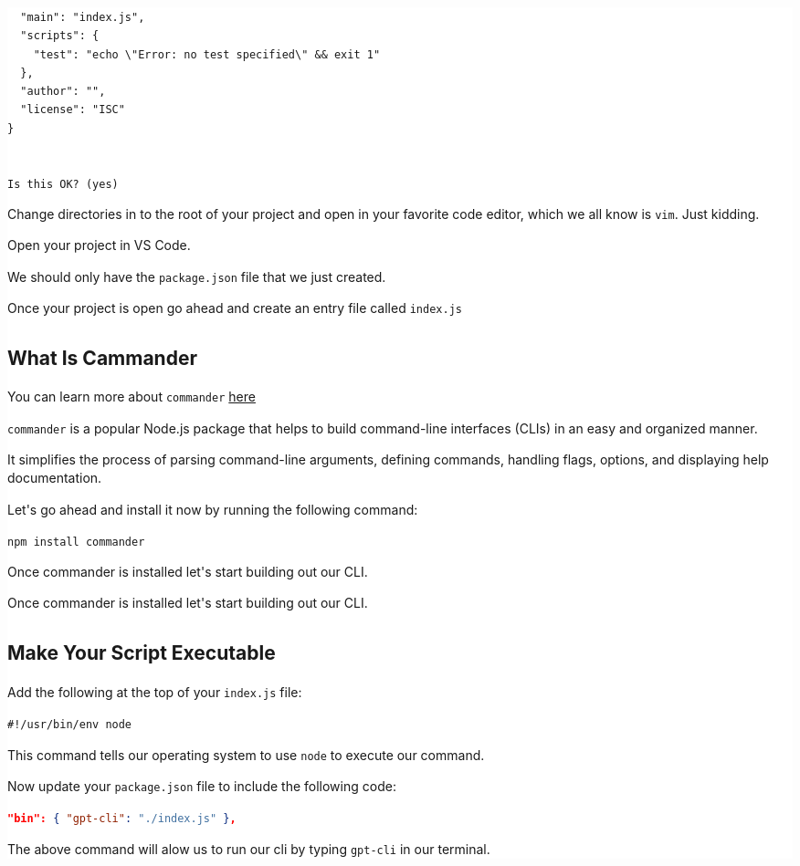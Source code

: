 ``` shell
  "main": "index.js",
  "scripts": {
    "test": "echo \"Error: no test specified\" && exit 1"
  },
  "author": "",
  "license": "ISC"
}


Is this OK? (yes)
```

Change directories in to the root of your project and open in your favorite code editor, which we all know is `vim`.  Just kidding.  

Open your project in VS Code. 

We should only have the `package.json` file that we just created.

Once your project is open go ahead and create an entry file called `index.js`

## What Is Cammander

You can learn more about `commander` [here](https://www.npmjs.com/package/commander)

`commander` is a popular Node.js package that helps to build command-line interfaces (CLIs) in an easy and organized manner. 

It simplifies the process of parsing command-line arguments, defining commands, handling flags, options, and displaying help documentation.

Let's go ahead and install it now by running the following command:

``` shell
npm install commander
```

Once commander is installed let's start building out our CLI.

Once commander is installed let's start building out our CLI.

## Make Your Script Executable

Add the following at the top of your `index.js` file:

``` javasript
#!/usr/bin/env node
```

This command tells our operating system to use `node` to execute our command.

Now update your `package.json` file to include the following code:

```json
"bin": { "gpt-cli": "./index.js" },
```

The above command will alow us to run our cli by typing `gpt-cli` in our terminal.
